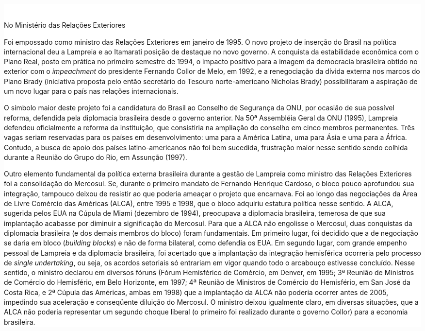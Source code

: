  

No Ministério das Relações Exteriores

Foi empossado como ministro das Relações Exteriores em janeiro de 1995.
O novo projeto de inserção do Brasil na política internacional deu a
Lampreia e ao Itamarati posição de destaque no novo governo. A conquista
da estabilidade econômica com o Plano Real, posto em prática no primeiro
semestre de 1994, o impacto positivo para a imagem da democracia
brasileira obtido no exterior com o *impeachment* do presidente Fernando
Collor de Melo, em 1992, e a renegociação da dívida externa nos marcos
do Plano Brady (iniciativa proposta pelo então secretário do Tesouro
norte-americano Nicholas Brady) possibilitaram a aspiração de um novo
lugar para o país nas relações internacionais.

O símbolo maior deste projeto foi a candidatura do Brasil ao Conselho de
Segurança da ONU, por ocasião de sua possível reforma, defendida pela
diplomacia brasileira desde o governo anterior. Na 50ª Assembléia Geral
da ONU (1995), Lampreia defendeu oficialmente a reforma da instituição,
que consistiria na ampliação do conselho em cinco membros permanentes.
Três vagas seriam reservadas para os países em desenvolvimento: uma para
a América Latina, uma para Ásia e uma para a África. Contudo, a busca de
apoio dos países latino-americanos não foi bem sucedida, frustração
maior nesse sentido sendo colhida durante a Reunião do Grupo do Rio, em
Assunção (1997).

Outro elemento fundamental da política externa brasileira durante a
gestão de Lampreia como ministro das Relações Exteriores foi a
consolidação do Mercosul. Se, durante o primeiro mandato de Fernando
Henrique Cardoso, o bloco pouco aprofundou sua integração, tampouco
deixou de resistir ao que poderia ameaçar o projeto que encarnava. Foi
ao longo das negociações da Área de Livre Comércio das Américas (ALCA),
entre 1995 e 1998, que o bloco adquiriu estatura política nesse sentido.
A ALCA, sugerida pelos EUA na Cúpula de Miami (dezembro de 1994),
preocupava a diplomacia brasileira, temerosa de que sua implantação
acabasse por diminuir a significação do Mercosul. Para que a ALCA não
engolisse o Mercosul, duas conquistas da diplomacia brasileira (e dos
demais membros do bloco) foram fundamentais. Em primeiro lugar, foi
decidido que a de negociação se daria em bloco (*building blocks*) e não
de forma bilateral, como defendia os EUA. Em segundo lugar, com grande
empenho pessoal de Lampreia e da diplomacia brasileira, foi acertado que
a implantação da integração hemisférica ocorreria pelo processo de
*single undertaking*, ou seja, os acordos setoriais só entrariam em
vigor quando todo o arcabouço estivesse concluído. Nesse sentido, o
ministro declarou em diversos fóruns (Fórum Hemisférico de Comércio, em
Denver, em 1995; 3ª Reunião de Ministros de Comércio do Hemisfério, em
Belo Horizonte, em 1997; 4ª Reunião de Ministros de Comércio do
Hemisfério, em San José da Costa Rica, e 2ª Cúpula das Américas, ambas
em 1998) que a implantação da ALCA não poderia ocorrer antes de 2005,
impedindo sua aceleração e conseqüente diluição do Mercosul. O ministro
deixou igualmente claro, em diversas situações, que a ALCA não poderia
representar um segundo choque liberal (o primeiro foi realizado durante
o governo Collor) para a economia brasileira.
